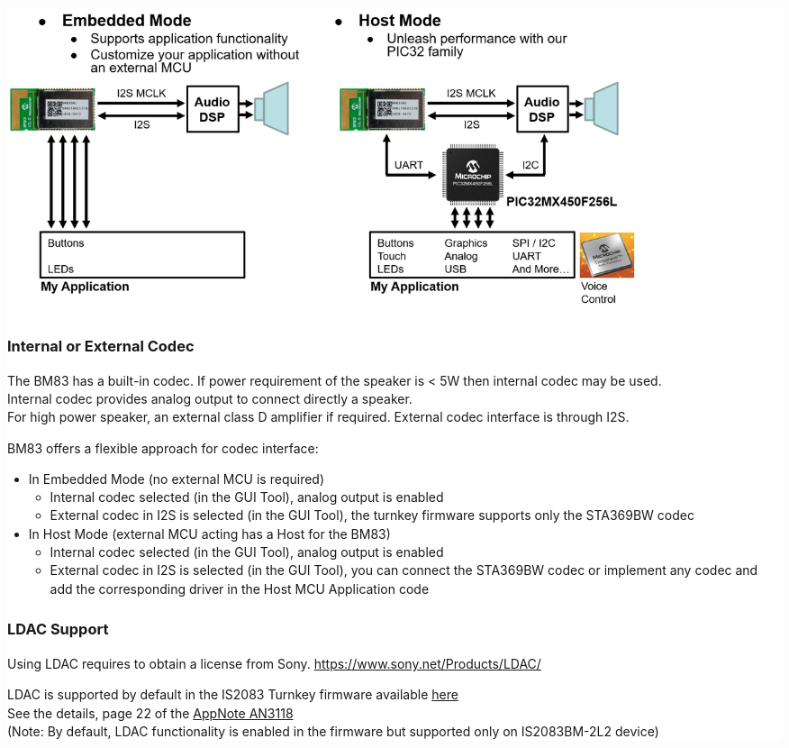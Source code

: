 <img border="0" alt="BM83_Embedded_Host_Modes" src="Doc/BM83_Embedded_Host_Modes.png" width="700">

### Internal or External Codec <a name="step1e"></a>

The BM83 has a built-in codec. If power requirement of the speaker is < 5W then internal codec may be used. 
</br> Internal codec provides analog output to connect directly a speaker.
</br>
For high power speaker, an external class D amplifier if required. External codec interface is through I2S.
</br>

BM83 offers a flexible approach for codec interface:
- In Embedded Mode (no external MCU is required)
   - Internal codec selected (in the GUI Tool), analog output is enabled
   - External codec in I2S is selected (in the GUI Tool), the turnkey firmware supports only the STA369BW codec
- In Host Mode (external MCU acting has a Host for the BM83)
   - Internal codec selected (in the GUI Tool), analog output is enabled
   - External codec in I2S is selected (in the GUI Tool), you can connect the STA369BW codec or implement any codec and add the corresponding driver in the Host MCU Application code


### LDAC Support <a name="step1f"></a>

Using LDAC requires to obtain a license from Sony. 
https://www.sony.net/Products/LDAC/

LDAC is supported by default in the IS2083 Turnkey firmware available <a href="http://ww1.microchip.com/downloads/en/DeviceDoc/IS2083%20Software%20&%20Tools%20(v1.0.3).zip" target="_blank">here</a></br>
See the details, page 22 of the <a href="http://www.microchip.com//wwwAppNotes/AppNotes.aspx?appnote=en611934" target="_blank">AppNote AN3118</a></br>
(Note: By default, LDAC functionality is enabled in the firmware but supported only on IS2083BM-2L2 device)</br>
